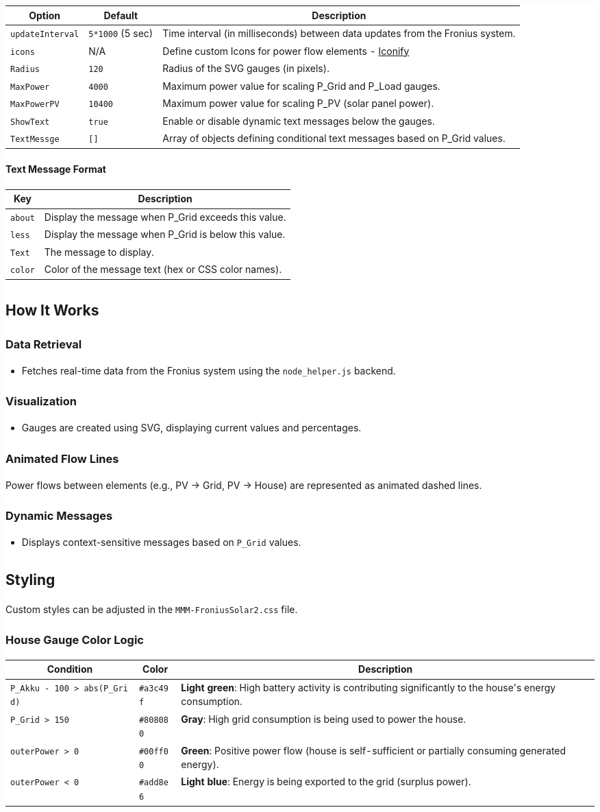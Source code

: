 | **Option**        | **Default**       | **Description**                                                                   |
|-------------------|-------------------|-----------------------------------------------------------------------------------|
| `updateInterval`  | `5*1000` (5 sec)  | Time interval (in milliseconds) between data updates from the Fronius system.     |
| `icons`           | N/A               | Define custom Icons for power flow elements - [Iconify](https://iconify.design)   |
| `Radius`          | `120`             | Radius of the SVG gauges (in pixels).                                             |
| `MaxPower`        | `4000`            | Maximum power value for scaling P_Grid and P_Load gauges.                         |
| `MaxPowerPV`      | `10400`           | Maximum power value for scaling P_PV (solar panel power).                         |
| `ShowText`        | `true`            | Enable or disable dynamic text messages below the gauges.                         |
| `TextMessge`      | `[]`              | Array of objects defining conditional text messages based on P_Grid values.       |

#### Text Message Format

| **Key**   | **Description**                                                     |
|-----------|---------------------------------------------------------------------|
| `about`   | Display the message when P_Grid exceeds this value.                 |
| `less`    | Display the message when P_Grid is below this value.                |
| `Text`    | The message to display.                                             |
| `color`   | Color of the message text (hex or CSS color names).                 |


## How It Works

### Data Retrieval
- Fetches real-time data from the Fronius system using the `node_helper.js` backend.

### Visualization
- Gauges are created using SVG, displaying current values and percentages.

### Animated Flow Lines
Power flows between elements (e.g., PV → Grid, PV → House) are represented as animated dashed lines.

### Dynamic Messages
- Displays context-sensitive messages based on `P_Grid` values.

## Styling

Custom styles can be adjusted in the `MMM-FroniusSolar2.css` file.

### House Gauge Color Logic

| **Condition**                        | **Color**    | **Description**                                                                                         |
|--------------------------------------|--------------|---------------------------------------------------------------------------------------------------------|
| `P_Akku - 100 > abs(P_Grid)`         | `#a3c49f`    | **Light green**: High battery activity is contributing significantly to the house's energy consumption. |
| `P_Grid > 150`                       | `#808080`    | **Gray**: High grid consumption is being used to power the house.                                       |
| `outerPower > 0`                     | `#00ff00`    | **Green**: Positive power flow (house is self-sufficient or partially consuming generated energy).      |
| `outerPower < 0`                     | `#add8e6`    | **Light blue**: Energy is being exported to the grid (surplus power).                                   |
